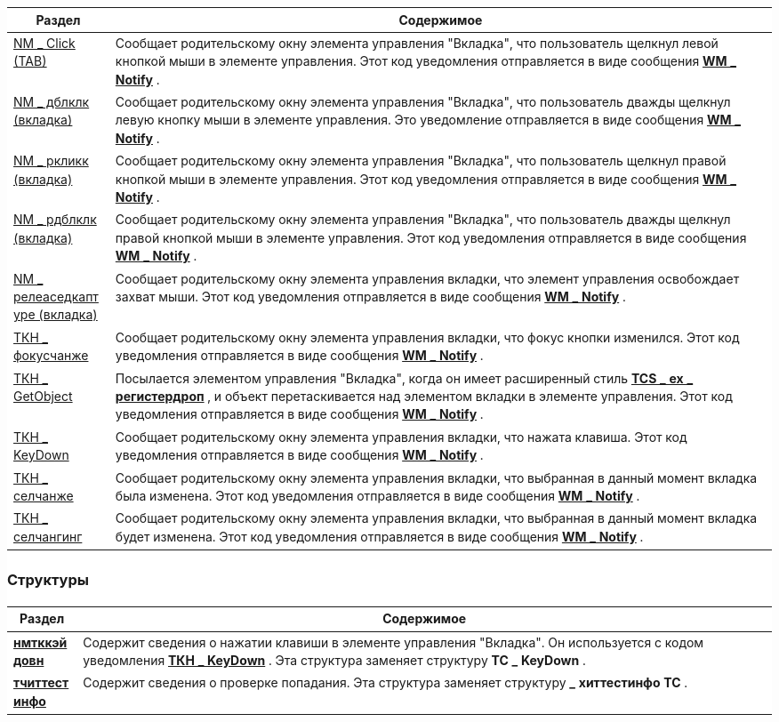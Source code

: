 | Раздел                                                    | Содержимое                                                                                                                                                                                                                                                                                            |
|----------------------------------------------------------|-----------------------------------------------------------------------------------------------------------------------------------------------------------------------------------------------------------------------------------------------------------------------------------------------------|
| [NM \_ Click (TAB)](nm-click-tab.md)                      | Сообщает родительскому окну элемента управления "Вкладка", что пользователь щелкнул левой кнопкой мыши в элементе управления. Этот код уведомления отправляется в виде сообщения [**WM \_ Notify**](wm-notify.md) .<br/>                                                                                 |
| [NM \_ дблклк (вкладка)](nm-dblclk-tab.md)                    | Сообщает родительскому окну элемента управления "Вкладка", что пользователь дважды щелкнул левую кнопку мыши в элементе управления. Это уведомление отправляется в виде сообщения [**WM \_ Notify**](wm-notify.md) .<br/>                                                                                 |
| [NM \_ ркликк (вкладка)](nm-rclick-tab.md)                    | Сообщает родительскому окну элемента управления "Вкладка", что пользователь щелкнул правой кнопкой мыши в элементе управления. Этот код уведомления отправляется в виде сообщения [**WM \_ Notify**](wm-notify.md) .<br/>                                                                                |
| [NM \_ рдблклк (вкладка)](nm-rdblclk-tab.md)                  | Сообщает родительскому окну элемента управления "Вкладка", что пользователь дважды щелкнул правой кнопкой мыши в элементе управления. Этот код уведомления отправляется в виде сообщения [**WM \_ Notify**](wm-notify.md) .<br/>                                                                         |
| [NM \_ релеаседкаптуре (вкладка)](nm-releasedcapture-tab-.md) | Сообщает родительскому окну элемента управления вкладки, что элемент управления освобождает захват мыши. Этот код уведомления отправляется в виде сообщения [**WM \_ Notify**](wm-notify.md) . <br/>                                                                                                            |
| [ТКН \_ фокусчанже](tcn-focuschange.md)                  | Сообщает родительскому окну элемента управления вкладки, что фокус кнопки изменился. Этот код уведомления отправляется в виде сообщения [**WM \_ Notify**](wm-notify.md) . <br/>                                                                                                                      |
| [ТКН \_ GetObject](tcn-getobject.md)                      | Посылается элементом управления "Вкладка", когда он имеет расширенный стиль [**TCS \_ ex \_ регистердроп**](tab-control-extended-styles.md) , и объект перетаскивается над элементом вкладки в элементе управления. Этот код уведомления отправляется в виде сообщения [**WM \_ Notify**](wm-notify.md) . <br/> |
| [ТКН \_ KeyDown](tcn-keydown.md)                          | Сообщает родительскому окну элемента управления вкладки, что нажата клавиша. Этот код уведомления отправляется в виде сообщения [**WM \_ Notify**](wm-notify.md) . <br/>                                                                                                                            |
| [ТКН \_ селчанже](tcn-selchange.md)                      | Сообщает родительскому окну элемента управления вкладки, что выбранная в данный момент вкладка была изменена. Этот код уведомления отправляется в виде сообщения [**WM \_ Notify**](wm-notify.md) . <br/>                                                                                                            |
| [ТКН \_ селчангинг](tcn-selchanging.md)                  | Сообщает родительскому окну элемента управления вкладки, что выбранная в данный момент вкладка будет изменена. Этот код уведомления отправляется в виде сообщения [**WM \_ Notify**](wm-notify.md) . <br/>                                                                                                     |



 

### <a name="structures"></a>Структуры



| Раздел                                  | Содержимое                                                                                                                                                                                                                                                                     |
|----------------------------------------|------------------------------------------------------------------------------------------------------------------------------------------------------------------------------------------------------------------------------------------------------------------------------|
| [**нмтккэйдовн**](/windows/win32/api/commctrl/ns-commctrl-nmtckeydown)     | Содержит сведения о нажатии клавиши в элементе управления "Вкладка". Он используется с кодом уведомления [**ТКН \_ KeyDown**](tcn-keydown.md) . Эта структура заменяет структуру **TC \_ KeyDown** . <br/>                                                                     |
| [**тчиттестинфо**](/windows/win32/api/commctrl/ns-commctrl-tchittestinfo) | Содержит сведения о проверке попадания. Эта структура заменяет структуру **\_ хиттестинфо TC** . <br/>                                                                                                                                                              |